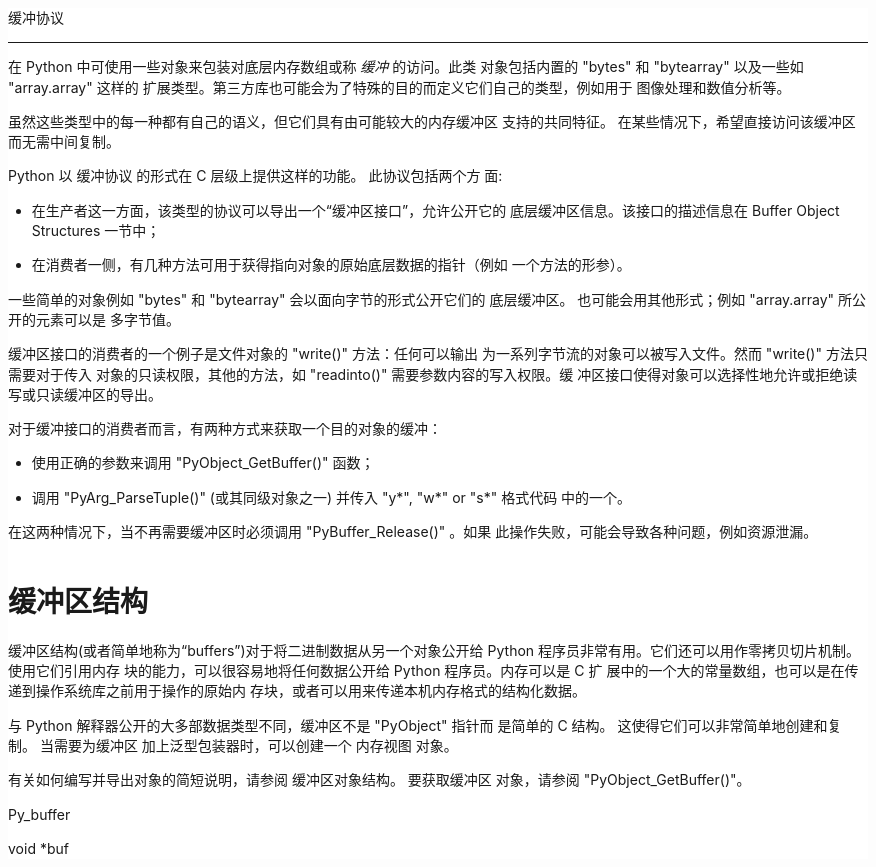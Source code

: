 缓冲协议
********

在 Python 中可使用一些对象来包装对底层内存数组或称 *缓冲* 的访问。此类
对象包括内置的 "bytes" 和 "bytearray" 以及一些如 "array.array" 这样的
扩展类型。第三方库也可能会为了特殊的目的而定义它们自己的类型，例如用于
图像处理和数值分析等。

虽然这些类型中的每一种都有自己的语义，但它们具有由可能较大的内存缓冲区
支持的共同特征。 在某些情况下，希望直接访问该缓冲区而无需中间复制。

Python 以 缓冲协议 的形式在 C 层级上提供这样的功能。 此协议包括两个方
面:

* 在生产者这一方面，该类型的协议可以导出一个“缓冲区接口”，允许公开它的
  底层缓冲区信息。该接口的描述信息在 Buffer Object Structures 一节中；

* 在消费者一侧，有几种方法可用于获得指向对象的原始底层数据的指针（例如
  一个方法的形参）。

一些简单的对象例如 "bytes" 和 "bytearray" 会以面向字节的形式公开它们的
底层缓冲区。 也可能会用其他形式；例如 "array.array" 所公开的元素可以是
多字节值。

缓冲区接口的消费者的一个例子是文件对象的 "write()" 方法：任何可以输出
为一系列字节流的对象可以被写入文件。然而 "write()" 方法只需要对于传入
对象的只读权限，其他的方法，如 "readinto()" 需要参数内容的写入权限。缓
冲区接口使得对象可以选择性地允许或拒绝读写或只读缓冲区的导出。

对于缓冲接口的消费者而言，有两种方式来获取一个目的对象的缓冲：

* 使用正确的参数来调用 "PyObject_GetBuffer()" 函数；

* 调用 "PyArg_ParseTuple()" (或其同级对象之一) 并传入 "y*", "w*" or
  "s*" 格式代码 中的一个。

在这两种情况下，当不再需要缓冲区时必须调用 "PyBuffer_Release()" 。如果
此操作失败，可能会导致各种问题，例如资源泄漏。


缓冲区结构
==========

缓冲区结构(或者简单地称为“buffers”)对于将二进制数据从另一个对象公开给
Python 程序员非常有用。它们还可以用作零拷贝切片机制。使用它们引用内存
块的能力，可以很容易地将任何数据公开给 Python 程序员。内存可以是 C 扩
展中的一个大的常量数组，也可以是在传递到操作系统库之前用于操作的原始内
存块，或者可以用来传递本机内存格式的结构化数据。

与 Python 解释器公开的大多部数据类型不同，缓冲区不是 "PyObject" 指针而
是简单的 C 结构。 这使得它们可以非常简单地创建和复制。 当需要为缓冲区
加上泛型包装器时，可以创建一个 内存视图 对象。

有关如何编写并导出对象的简短说明，请参阅 缓冲区对象结构。 要获取缓冲区
对象，请参阅 "PyObject_GetBuffer()"。

Py_buffer

   void *buf
